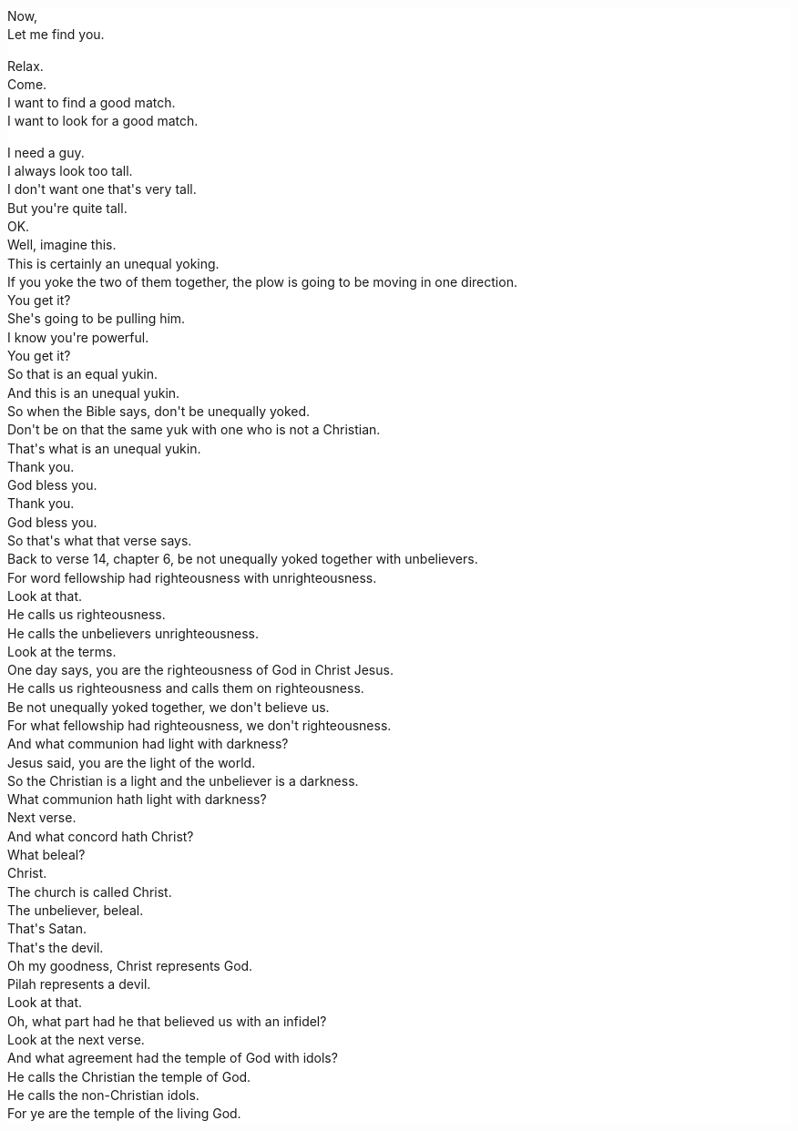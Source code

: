 Now,  
 Let me find you.  


  
Relax.  
Come.  
I want to find a good match.  
I want to look for a good match.  


  
 I need a guy.  
I always look too tall.  
I don't want one that's very tall.  
But you're quite tall.  
OK.  
Well, imagine this.  
 This is certainly an unequal yoking.  
If you yoke the two of them together, the plow is going to be moving in one direction.  
You get it?  
She's going to be pulling him.  
I know you're powerful.  
 You get it?  
So that is an equal yukin.  
And this is an unequal yukin.  
So when the Bible says, don't be unequally yoked.  
Don't be on that the same yuk with one who is not a Christian.  
That's what is an unequal yukin.  
Thank you.  
God bless you.  
Thank you.  
God bless you.  
 So that's what that verse says.  
Back to verse 14, chapter 6, be not unequally yoked together with unbelievers.  
For word fellowship had righteousness with unrighteousness.  
Look at that.  
He calls us righteousness.  
He calls the unbelievers unrighteousness.  
Look at the terms.  
 One day says, you are the righteousness of God in Christ Jesus.  
He calls us righteousness and calls them on righteousness.  
Be not unequally yoked together, we don't believe us.  
For what fellowship had righteousness, we don't righteousness.  
And what communion had light with darkness?  
Jesus said, you are the light of the world.  
So the Christian is a light and the unbeliever is a darkness.  
 What communion hath light with darkness?  
Next verse.  
And what concord hath Christ?  
What beleal?  
Christ.  
The church is called Christ.  
The unbeliever, beleal.  
That's Satan.  
That's the devil.  
 Oh my goodness, Christ represents God.  
Pilah represents a devil.  
Look at that.  
Oh, what part had he that believed us with an infidel?  
Look at the next verse.  
And what agreement had the temple of God with idols?  
He calls the Christian the temple of God.  
 He calls the non-Christian idols.  
For ye are the temple of the living God.  

